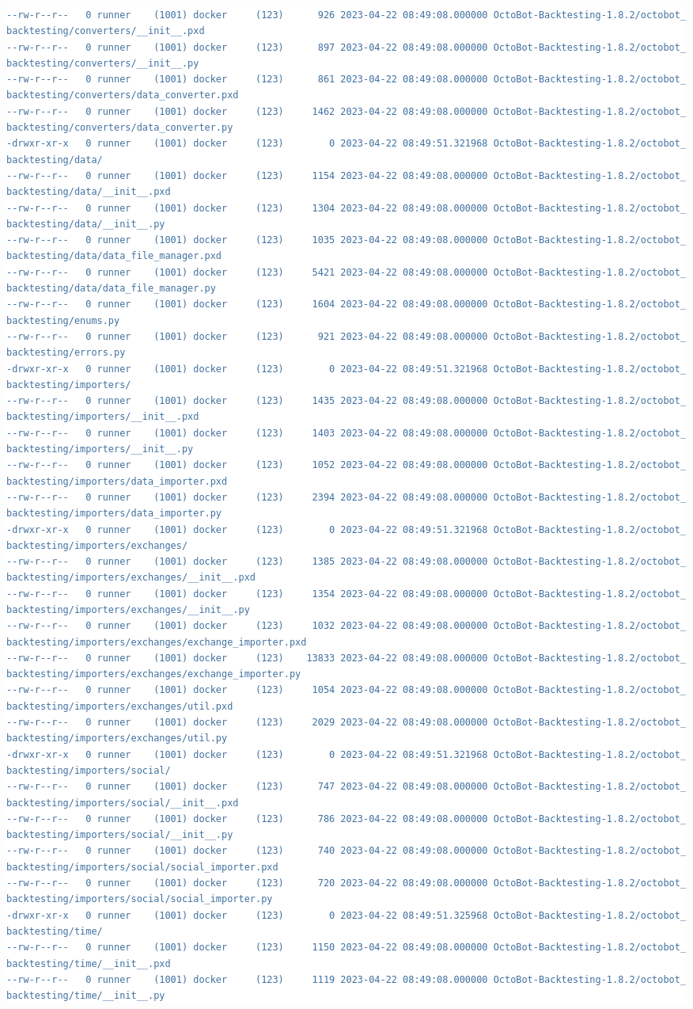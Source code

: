 ```diff
--rw-r--r--   0 runner    (1001) docker     (123)      926 2023-04-22 08:49:08.000000 OctoBot-Backtesting-1.8.2/octobot_backtesting/converters/__init__.pxd
--rw-r--r--   0 runner    (1001) docker     (123)      897 2023-04-22 08:49:08.000000 OctoBot-Backtesting-1.8.2/octobot_backtesting/converters/__init__.py
--rw-r--r--   0 runner    (1001) docker     (123)      861 2023-04-22 08:49:08.000000 OctoBot-Backtesting-1.8.2/octobot_backtesting/converters/data_converter.pxd
--rw-r--r--   0 runner    (1001) docker     (123)     1462 2023-04-22 08:49:08.000000 OctoBot-Backtesting-1.8.2/octobot_backtesting/converters/data_converter.py
-drwxr-xr-x   0 runner    (1001) docker     (123)        0 2023-04-22 08:49:51.321968 OctoBot-Backtesting-1.8.2/octobot_backtesting/data/
--rw-r--r--   0 runner    (1001) docker     (123)     1154 2023-04-22 08:49:08.000000 OctoBot-Backtesting-1.8.2/octobot_backtesting/data/__init__.pxd
--rw-r--r--   0 runner    (1001) docker     (123)     1304 2023-04-22 08:49:08.000000 OctoBot-Backtesting-1.8.2/octobot_backtesting/data/__init__.py
--rw-r--r--   0 runner    (1001) docker     (123)     1035 2023-04-22 08:49:08.000000 OctoBot-Backtesting-1.8.2/octobot_backtesting/data/data_file_manager.pxd
--rw-r--r--   0 runner    (1001) docker     (123)     5421 2023-04-22 08:49:08.000000 OctoBot-Backtesting-1.8.2/octobot_backtesting/data/data_file_manager.py
--rw-r--r--   0 runner    (1001) docker     (123)     1604 2023-04-22 08:49:08.000000 OctoBot-Backtesting-1.8.2/octobot_backtesting/enums.py
--rw-r--r--   0 runner    (1001) docker     (123)      921 2023-04-22 08:49:08.000000 OctoBot-Backtesting-1.8.2/octobot_backtesting/errors.py
-drwxr-xr-x   0 runner    (1001) docker     (123)        0 2023-04-22 08:49:51.321968 OctoBot-Backtesting-1.8.2/octobot_backtesting/importers/
--rw-r--r--   0 runner    (1001) docker     (123)     1435 2023-04-22 08:49:08.000000 OctoBot-Backtesting-1.8.2/octobot_backtesting/importers/__init__.pxd
--rw-r--r--   0 runner    (1001) docker     (123)     1403 2023-04-22 08:49:08.000000 OctoBot-Backtesting-1.8.2/octobot_backtesting/importers/__init__.py
--rw-r--r--   0 runner    (1001) docker     (123)     1052 2023-04-22 08:49:08.000000 OctoBot-Backtesting-1.8.2/octobot_backtesting/importers/data_importer.pxd
--rw-r--r--   0 runner    (1001) docker     (123)     2394 2023-04-22 08:49:08.000000 OctoBot-Backtesting-1.8.2/octobot_backtesting/importers/data_importer.py
-drwxr-xr-x   0 runner    (1001) docker     (123)        0 2023-04-22 08:49:51.321968 OctoBot-Backtesting-1.8.2/octobot_backtesting/importers/exchanges/
--rw-r--r--   0 runner    (1001) docker     (123)     1385 2023-04-22 08:49:08.000000 OctoBot-Backtesting-1.8.2/octobot_backtesting/importers/exchanges/__init__.pxd
--rw-r--r--   0 runner    (1001) docker     (123)     1354 2023-04-22 08:49:08.000000 OctoBot-Backtesting-1.8.2/octobot_backtesting/importers/exchanges/__init__.py
--rw-r--r--   0 runner    (1001) docker     (123)     1032 2023-04-22 08:49:08.000000 OctoBot-Backtesting-1.8.2/octobot_backtesting/importers/exchanges/exchange_importer.pxd
--rw-r--r--   0 runner    (1001) docker     (123)    13833 2023-04-22 08:49:08.000000 OctoBot-Backtesting-1.8.2/octobot_backtesting/importers/exchanges/exchange_importer.py
--rw-r--r--   0 runner    (1001) docker     (123)     1054 2023-04-22 08:49:08.000000 OctoBot-Backtesting-1.8.2/octobot_backtesting/importers/exchanges/util.pxd
--rw-r--r--   0 runner    (1001) docker     (123)     2029 2023-04-22 08:49:08.000000 OctoBot-Backtesting-1.8.2/octobot_backtesting/importers/exchanges/util.py
-drwxr-xr-x   0 runner    (1001) docker     (123)        0 2023-04-22 08:49:51.321968 OctoBot-Backtesting-1.8.2/octobot_backtesting/importers/social/
--rw-r--r--   0 runner    (1001) docker     (123)      747 2023-04-22 08:49:08.000000 OctoBot-Backtesting-1.8.2/octobot_backtesting/importers/social/__init__.pxd
--rw-r--r--   0 runner    (1001) docker     (123)      786 2023-04-22 08:49:08.000000 OctoBot-Backtesting-1.8.2/octobot_backtesting/importers/social/__init__.py
--rw-r--r--   0 runner    (1001) docker     (123)      740 2023-04-22 08:49:08.000000 OctoBot-Backtesting-1.8.2/octobot_backtesting/importers/social/social_importer.pxd
--rw-r--r--   0 runner    (1001) docker     (123)      720 2023-04-22 08:49:08.000000 OctoBot-Backtesting-1.8.2/octobot_backtesting/importers/social/social_importer.py
-drwxr-xr-x   0 runner    (1001) docker     (123)        0 2023-04-22 08:49:51.325968 OctoBot-Backtesting-1.8.2/octobot_backtesting/time/
--rw-r--r--   0 runner    (1001) docker     (123)     1150 2023-04-22 08:49:08.000000 OctoBot-Backtesting-1.8.2/octobot_backtesting/time/__init__.pxd
--rw-r--r--   0 runner    (1001) docker     (123)     1119 2023-04-22 08:49:08.000000 OctoBot-Backtesting-1.8.2/octobot_backtesting/time/__init__.py
```